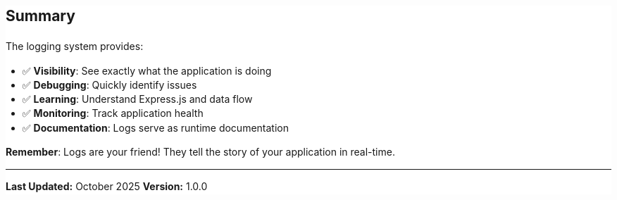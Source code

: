 ## Summary

The logging system provides:
- ✅ **Visibility**: See exactly what the application is doing
- ✅ **Debugging**: Quickly identify issues
- ✅ **Learning**: Understand Express.js and data flow
- ✅ **Monitoring**: Track application health
- ✅ **Documentation**: Logs serve as runtime documentation

**Remember**: Logs are your friend! They tell the story of your application in real-time.

---

**Last Updated:** October 2025
**Version:** 1.0.0
